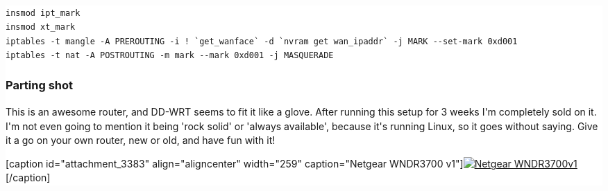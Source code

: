 

    
    insmod ipt_mark
    insmod xt_mark
    iptables -t mangle -A PREROUTING -i ! `get_wanface` -d `nvram get wan_ipaddr` -j MARK --set-mark 0xd001
    iptables -t nat -A POSTROUTING -m mark --mark 0xd001 -j MASQUERADE




### Parting shot


This is an awesome router, and DD-WRT seems to fit it like a glove. After running this setup for 3 weeks I'm completely sold on it. I'm not even going to mention it being 'rock solid' or 'always available', because it's running Linux, so it goes without saying. Give it a go on your own router, new or old, and have fun with it!

[caption id="attachment_3383" align="aligncenter" width="259" caption="Netgear WNDR3700 v1"][![Netgear WNDR3700v1](http://fak3r.com/wp-content/blogs.dir/12/files/60630_l.jpg)](http://fak3r.com/geek/howto-run-dd-wrt-on-a-netgear-wndr3700/attachment/60630_l/)[/caption]
